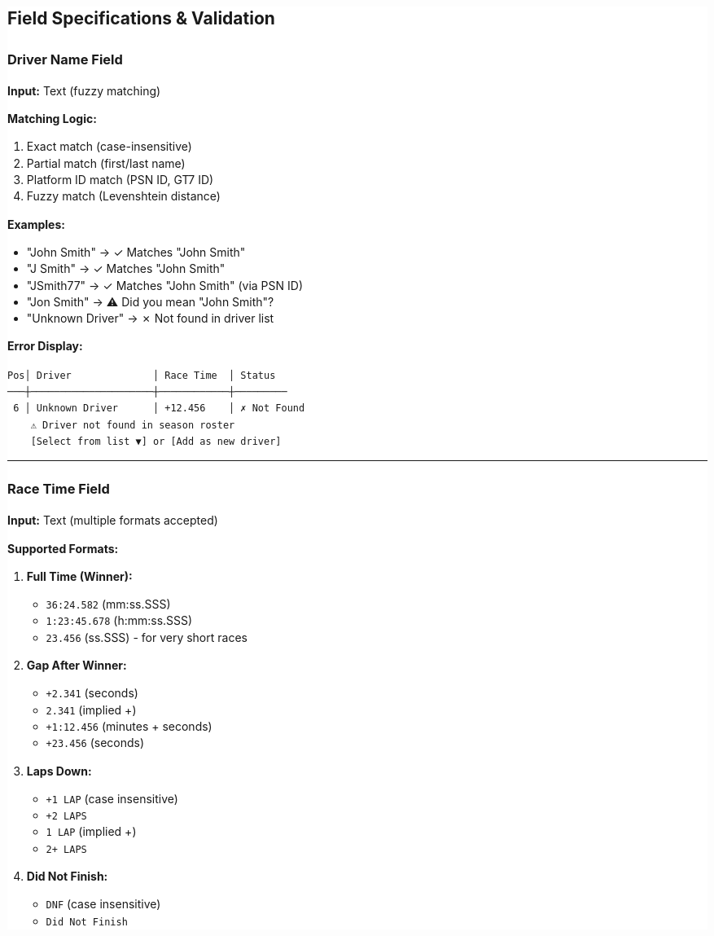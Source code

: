 
## Field Specifications & Validation

### Driver Name Field

**Input:** Text (fuzzy matching)

**Matching Logic:**
1. Exact match (case-insensitive)
2. Partial match (first/last name)
3. Platform ID match (PSN ID, GT7 ID)
4. Fuzzy match (Levenshtein distance)

**Examples:**
- "John Smith" → ✓ Matches "John Smith"
- "J Smith" → ✓ Matches "John Smith"
- "JSmith77" → ✓ Matches "John Smith" (via PSN ID)
- "Jon Smith" → ⚠️ Did you mean "John Smith"?
- "Unknown Driver" → ✗ Not found in driver list

**Error Display:**
```
Pos│ Driver              │ Race Time  │ Status
───┼─────────────────────┼────────────┼─────────
 6 │ Unknown Driver      │ +12.456    │ ✗ Not Found
    ⚠️ Driver not found in season roster
    [Select from list ▼] or [Add as new driver]
```

---

### Race Time Field

**Input:** Text (multiple formats accepted)

**Supported Formats:**

1. **Full Time (Winner):**
   - `36:24.582` (mm:ss.SSS)
   - `1:23:45.678` (h:mm:ss.SSS)
   - `23.456` (ss.SSS) - for very short races

2. **Gap After Winner:**
   - `+2.341` (seconds)
   - `2.341` (implied +)
   - `+1:12.456` (minutes + seconds)
   - `+23.456` (seconds)

3. **Laps Down:**
   - `+1 LAP` (case insensitive)
   - `+2 LAPS`
   - `1 LAP` (implied +)
   - `2+ LAPS`

4. **Did Not Finish:**
   - `DNF` (case insensitive)
   - `Did Not Finish`
